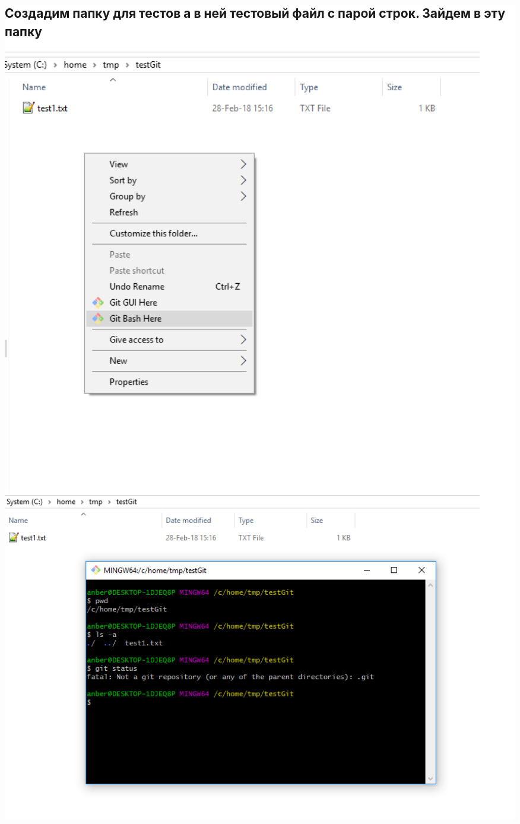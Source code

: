 ## Создадим папку для тестов а в ней тестовый файл с парой строк. Зайдем в эту папку ##

<img src="screenshots/Screenshot_5.png" width="800" align="middle">
<img src="screenshots/Screenshot_6.png" width="800" align="middle">